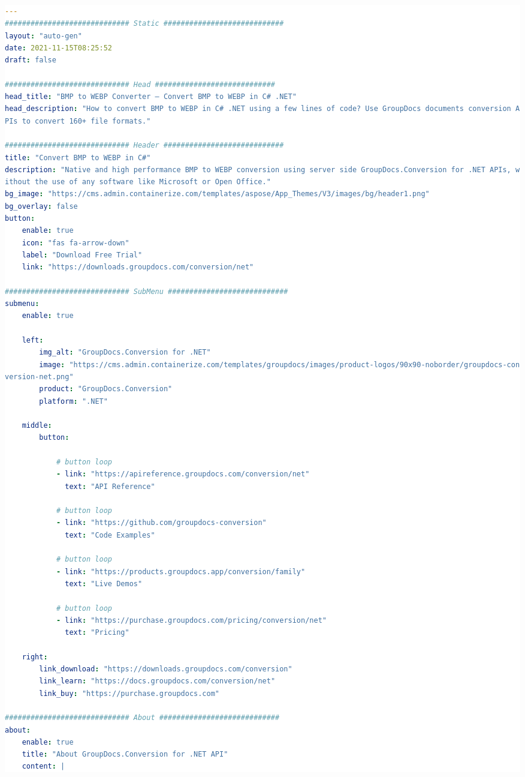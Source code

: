```yaml
---
############################# Static ############################
layout: "auto-gen"
date: 2021-11-15T08:25:52
draft: false

############################# Head ############################
head_title: "BMP to WEBP Converter – Convert BMP to WEBP in C# .NET"
head_description: "How to convert BMP to WEBP in C# .NET using a few lines of code? Use GroupDocs documents conversion APIs to convert 160+ file formats."

############################# Header ############################
title: "Convert BMP to WEBP in C#"
description: "Native and high performance BMP to WEBP conversion using server side GroupDocs.Conversion for .NET APIs, without the use of any software like Microsoft or Open Office."
bg_image: "https://cms.admin.containerize.com/templates/aspose/App_Themes/V3/images/bg/header1.png"
bg_overlay: false
button:
    enable: true
    icon: "fas fa-arrow-down"
    label: "Download Free Trial"
    link: "https://downloads.groupdocs.com/conversion/net"

############################# SubMenu ############################
submenu:
    enable: true

    left:
        img_alt: "GroupDocs.Conversion for .NET"
        image: "https://cms.admin.containerize.com/templates/groupdocs/images/product-logos/90x90-noborder/groupdocs-conversion-net.png"
        product: "GroupDocs.Conversion"
        platform: ".NET"

    middle:
        button:

            # button loop
            - link: "https://apireference.groupdocs.com/conversion/net"
              text: "API Reference"

            # button loop
            - link: "https://github.com/groupdocs-conversion"
              text: "Code Examples"

            # button loop
            - link: "https://products.groupdocs.app/conversion/family"
              text: "Live Demos"

            # button loop
            - link: "https://purchase.groupdocs.com/pricing/conversion/net"
              text: "Pricing"

    right:
        link_download: "https://downloads.groupdocs.com/conversion"
        link_learn: "https://docs.groupdocs.com/conversion/net"
        link_buy: "https://purchase.groupdocs.com"

############################# About ############################
about:
    enable: true
    title: "About GroupDocs.Conversion for .NET API"
    content: |
```